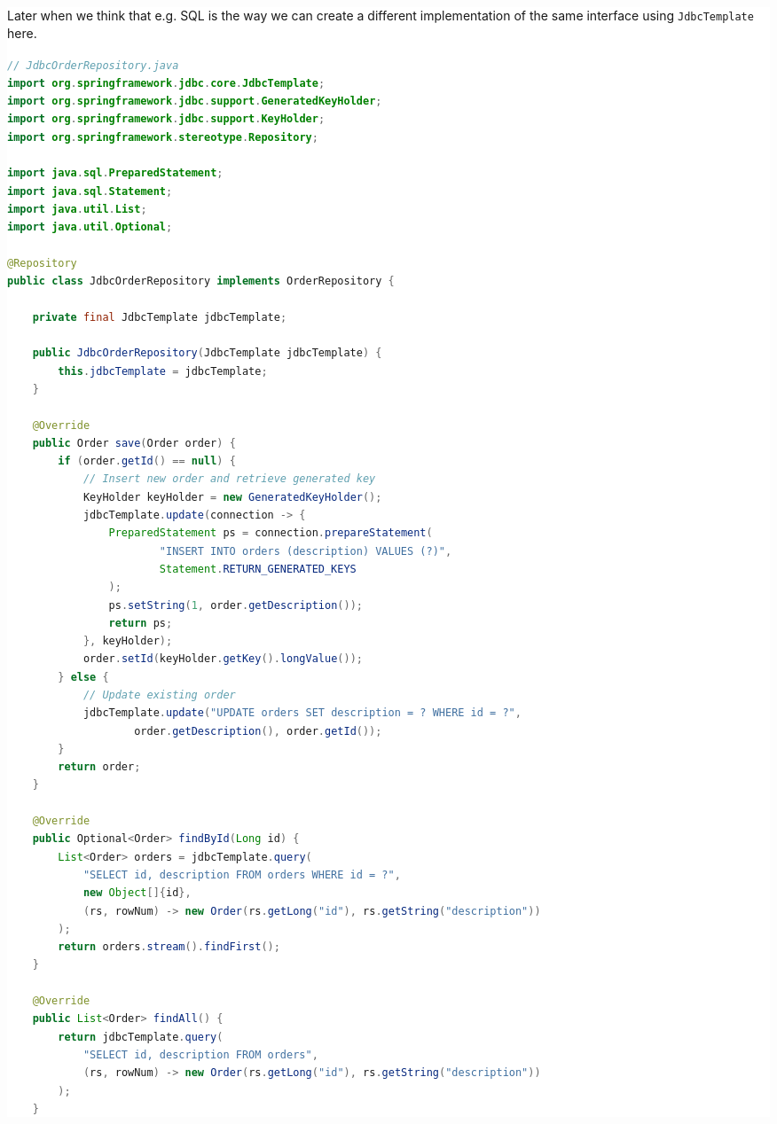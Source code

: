 ```java
```
Later when we think that e.g. SQL is the way we can create a different implementation of the same interface using `JdbcTemplate` here.

```java
// JdbcOrderRepository.java
import org.springframework.jdbc.core.JdbcTemplate;
import org.springframework.jdbc.support.GeneratedKeyHolder;
import org.springframework.jdbc.support.KeyHolder;
import org.springframework.stereotype.Repository;

import java.sql.PreparedStatement;
import java.sql.Statement;
import java.util.List;
import java.util.Optional;

@Repository
public class JdbcOrderRepository implements OrderRepository {

    private final JdbcTemplate jdbcTemplate;

    public JdbcOrderRepository(JdbcTemplate jdbcTemplate) {
        this.jdbcTemplate = jdbcTemplate;
    }

    @Override
    public Order save(Order order) {
        if (order.getId() == null) {
            // Insert new order and retrieve generated key
            KeyHolder keyHolder = new GeneratedKeyHolder();
            jdbcTemplate.update(connection -> {
                PreparedStatement ps = connection.prepareStatement(
                        "INSERT INTO orders (description) VALUES (?)",
                        Statement.RETURN_GENERATED_KEYS
                );
                ps.setString(1, order.getDescription());
                return ps;
            }, keyHolder);
            order.setId(keyHolder.getKey().longValue());
        } else {
            // Update existing order
            jdbcTemplate.update("UPDATE orders SET description = ? WHERE id = ?",
                    order.getDescription(), order.getId());
        }
        return order;
    }

    @Override
    public Optional<Order> findById(Long id) {
        List<Order> orders = jdbcTemplate.query(
            "SELECT id, description FROM orders WHERE id = ?",
            new Object[]{id},
            (rs, rowNum) -> new Order(rs.getLong("id"), rs.getString("description"))
        );
        return orders.stream().findFirst();
    }

    @Override
    public List<Order> findAll() {
        return jdbcTemplate.query(
            "SELECT id, description FROM orders",
            (rs, rowNum) -> new Order(rs.getLong("id"), rs.getString("description"))
        );
    }
```